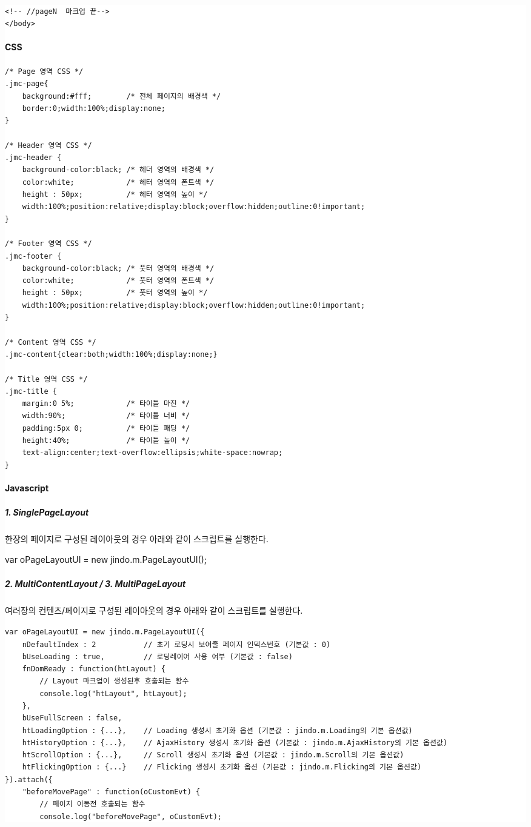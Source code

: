 	<!-- //pageN  마크업 끝-->
	</body>


#### CSS

	/* Page 영역 CSS */
	.jmc-page{
		background:#fff;		/* 전체 페이지의 배경색 */
		border:0;width:100%;display:none;
	}
	  
	/* Header 영역 CSS */
	.jmc-header {
		background-color:black; /* 헤더 영역의 배경색 */
		color:white;            /* 헤터 영역의 폰트색 */
		height : 50px;			/* 헤터 영역의 높이 */
		width:100%;position:relative;display:block;overflow:hidden;outline:0!important;
	}

	/* Footer 영역 CSS */
	.jmc-footer {
		background-color:black; /* 풋터 영역의 배경색 */
		color:white;            /* 풋터 영역의 폰트색 */
		height : 50px;			/* 풋터 영역의 높이 */
		width:100%;position:relative;display:block;overflow:hidden;outline:0!important;
	}
	  
	/* Content 영역 CSS */
	.jmc-content{clear:both;width:100%;display:none;}
	  
	/* Title 영역 CSS */
	.jmc-title {
		margin:0 5%;			/* 타이틀 마진 */
		width:90%;				/* 타이틀 너비 */
		padding:5px 0;			/* 타이틀 패딩 */
		height:40%;				/* 타이틀 높이 */
		text-align:center;text-overflow:ellipsis;white-space:nowrap;
	}

#### Javascript

##### 1. SinglePageLayout

한장의 페이지로 구성된 레이아웃의 경우 아래와 같이 스크립트를 실행한다.

var oPageLayoutUI = new jindo.m.PageLayoutUI();

##### 2. MultiContentLayout / 3. MultiPageLayout

여러장의 컨텐츠/페이지로 구성된 레이아웃의 경우 아래와 같이 스크립트를 실행한다.

	var oPageLayoutUI = new jindo.m.PageLayoutUI({
		nDefaultIndex : 2           // 초기 로딩시 보여줄 페이지 인덱스번호 (기본값 : 0)
		bUseLoading : true,         // 로딩레이어 사용 여부 (기본값 : false)   
		fnDomReady : function(htLayout) {
			// Layout 마크업이 생성된후 호출되는 함수
			console.log("htLayout", htLayout);
		},
		bUseFullScreen : false,
		htLoadingOption : {...},    // Loading 생성시 초기화 옵션 (기본값 : jindo.m.Loading의 기본 옵션값)
		htHistoryOption : {...},    // AjaxHistory 생성시 초기화 옵션 (기본값 : jindo.m.AjaxHistory의 기본 옵션값)   
		htScrollOption : {...},     // Scroll 생성시 초기화 옵션 (기본값 : jindo.m.Scroll의 기본 옵션값)
		htFlickingOption : {...}    // Flicking 생성시 초기화 옵션 (기본값 : jindo.m.Flicking의 기본 옵션값)
	}).attach({
		"beforeMovePage" : function(oCustomEvt) {
			// 페이지 이동전 호출되는 함수
			console.log("beforeMovePage", oCustomEvt);